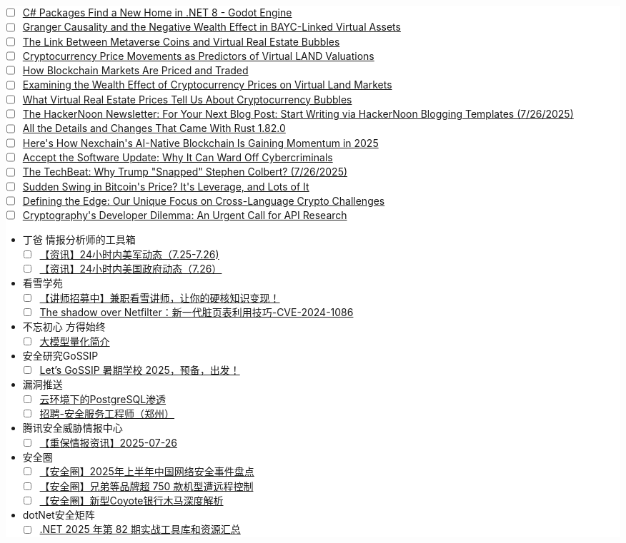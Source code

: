   - [ ] [C# Packages Find a New Home in .NET 8 - Godot Engine](https://hackernoon.com/c-packages-find-a-new-home-in-net-8-godot-engine?source=rss)
  - [ ] [Granger Causality and the Negative Wealth Effect in BAYC-Linked Virtual Assets](https://hackernoon.com/granger-causality-and-the-negative-wealth-effect-in-bayc-linked-virtual-assets?source=rss)
  - [ ] [The Link Between Metaverse Coins and Virtual Real Estate Bubbles](https://hackernoon.com/the-link-between-metaverse-coins-and-virtual-real-estate-bubbles?source=rss)
  - [ ] [Cryptocurrency Price Movements as Predictors of Virtual LAND Valuations](https://hackernoon.com/cryptocurrency-price-movements-as-predictors-of-virtual-land-valuations?source=rss)
  - [ ] [How Blockchain Markets Are Priced and Traded](https://hackernoon.com/how-blockchain-markets-are-priced-and-traded?source=rss)
  - [ ] [Examining the Wealth Effect of Cryptocurrency Prices on Virtual Land Markets](https://hackernoon.com/examining-the-wealth-effect-of-cryptocurrency-prices-on-virtual-land-markets?source=rss)
  - [ ] [What Virtual Real Estate Prices Tell Us About Cryptocurrency Bubbles](https://hackernoon.com/what-virtual-real-estate-prices-tell-us-about-cryptocurrency-bubbles?source=rss)
  - [ ] [The HackerNoon Newsletter: For Your Next Blog Post: Start Writing via HackerNoon Blogging Templates (7/26/2025)](https://hackernoon.com/7-26-2025-newsletter?source=rss)
  - [ ] [All the Details and Changes That Came With Rust 1.82.0](https://hackernoon.com/all-the-details-and-changes-that-came-with-rust-1820?source=rss)
  - [ ] [Here's How Nexchain's AI-Native Blockchain Is Gaining Momentum in 2025](https://hackernoon.com/heres-how-nexchains-ai-native-blockchain-is-gaining-momentum-in-2025?source=rss)
  - [ ] [Accept the Software Update: Why It Can Ward Off Cybercriminals](https://hackernoon.com/accept-the-software-update-why-it-can-ward-off-cybercriminals?source=rss)
  - [ ] [The TechBeat: Why Trump "Snapped" Stephen Colbert? (7/26/2025)](https://hackernoon.com/7-26-2025-techbeat?source=rss)
  - [ ] [Sudden Swing in Bitcoin's Price? It's Leverage, and Lots of It](https://hackernoon.com/sudden-swing-in-bitcoins-price-its-leverage-and-lots-of-it?source=rss)
  - [ ] [Defining the Edge: Our Unique Focus on Cross-Language Crypto Challenges](https://hackernoon.com/defining-the-edge-our-unique-focus-on-cross-language-crypto-challenges?source=rss)
  - [ ] [Cryptography's Developer Dilemma: An Urgent Call for API Research](https://hackernoon.com/cryptographys-developer-dilemma-an-urgent-call-for-api-research?source=rss)
- 丁爸 情报分析师的工具箱
  - [ ] [【资讯】24小时内美军动态（7.25-7.26)](https://mp.weixin.qq.com/s?__biz=MzI2MTE0NTE3Mw==&mid=2651151240&idx=1&sn=f42822c2055f3e6164a32a283580f596)
  - [ ] [【资讯】24小时内美国政府动态（7.26）](https://mp.weixin.qq.com/s?__biz=MzI2MTE0NTE3Mw==&mid=2651151240&idx=2&sn=93324dec8e92dad381df79670ea5d6a6)
- 看雪学苑
  - [ ] [【讲师招募中】兼职看雪讲师，让你的硬核知识变现！](https://mp.weixin.qq.com/s?__biz=MjM5NTc2MDYxMw==&mid=2458597710&idx=1&sn=3cf0e3f60bc1f2611037af5442c9bd44)
  - [ ] [The shadow over Netfilter：新一代脏页表利用技巧-CVE-2024-1086](https://mp.weixin.qq.com/s?__biz=MjM5NTc2MDYxMw==&mid=2458597710&idx=2&sn=9ed60b245e5e8b137bc5a454490e8852)
- 不忘初心 方得始终
  - [ ] [大模型量化简介](http://terenceli.github.io/%E6%8A%80%E6%9C%AF/2025/07/26/quant-introduction)
- 安全研究GoSSIP
  - [ ] [Let’s GoSSIP 暑期学校 2025，预备，出发！](https://mp.weixin.qq.com/s?__biz=Mzg5ODUxMzg0Ng==&mid=2247500473&idx=1&sn=9c445ed70530fca8ff09cc2e2cb40148)
- 漏洞推送
  - [ ] [云环境下的PostgreSQL渗透](https://mp.weixin.qq.com/s?__biz=MzU5MTExMjYwMA==&mid=2247485722&idx=1&sn=987afcdabc2fcc0709a428b95cc8beaa)
  - [ ] [招聘-安全服务工程师（郑州）](https://mp.weixin.qq.com/s?__biz=MzU5MTExMjYwMA==&mid=2247485722&idx=2&sn=0172efd16cda28f974bb7a289b284358)
- 腾讯安全威胁情报中心
  - [ ] [【重保情报资讯】2025-07-26](https://mp.weixin.qq.com/s?__biz=MzI5ODk3OTM1Ng==&mid=2247510664&idx=1&sn=d43b4af309603b486d4dee4622bbd62b)
- 安全圈
  - [ ] [【安全圈】2025年上半年中国网络安全事件盘点](https://mp.weixin.qq.com/s?__biz=MzIzMzE4NDU1OQ==&mid=2652070846&idx=1&sn=1123ba6d98d371c10ecde6133724da66)
  - [ ] [【安全圈】兄弟等品牌超 750 款机型遭远程控制](https://mp.weixin.qq.com/s?__biz=MzIzMzE4NDU1OQ==&mid=2652070846&idx=2&sn=39e3b4cf90955e5d5ab00f3d04ee41ea)
  - [ ] [【安全圈】新型Coyote银行木马深度解析](https://mp.weixin.qq.com/s?__biz=MzIzMzE4NDU1OQ==&mid=2652070846&idx=3&sn=bec4e5cf762141fb3ab3d07820d6149a)
- dotNet安全矩阵
  - [ ] [.NET 2025 年第 82 期实战工具库和资源汇总](https://mp.weixin.qq.com/s?__biz=MzUyOTc3NTQ5MA==&mid=2247500171&idx=1&sn=083c315bb7089568cec289aa50624753)